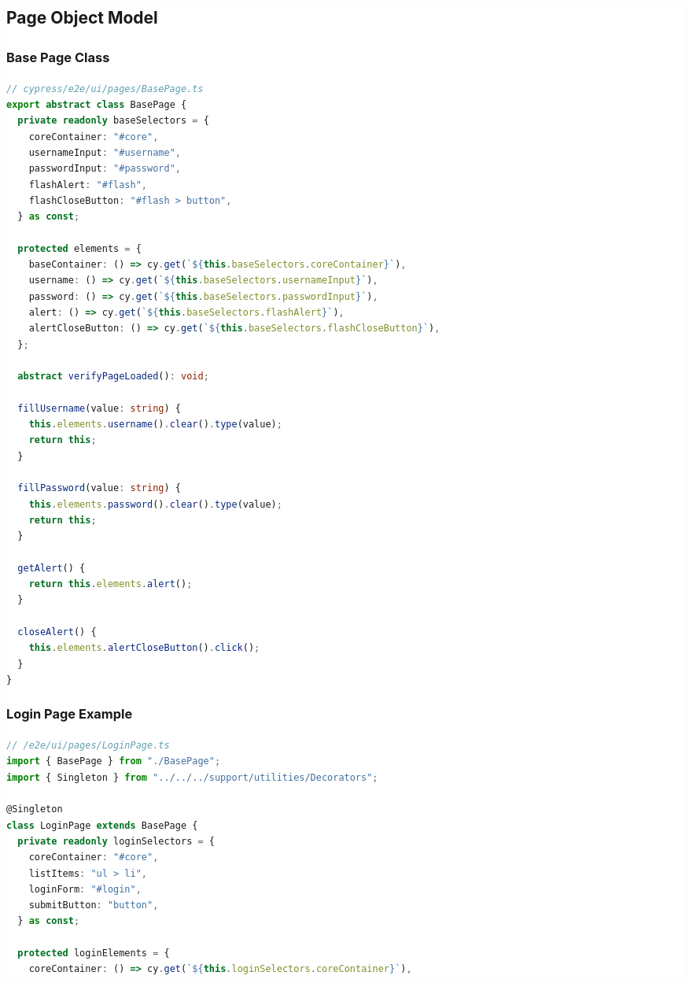 ## Page Object Model

### Base Page Class

```typescript
// cypress/e2e/ui/pages/BasePage.ts
export abstract class BasePage {
  private readonly baseSelectors = {
    coreContainer: "#core",
    usernameInput: "#username",
    passwordInput: "#password",
    flashAlert: "#flash",
    flashCloseButton: "#flash > button",
  } as const;

  protected elements = {
    baseContainer: () => cy.get(`${this.baseSelectors.coreContainer}`),
    username: () => cy.get(`${this.baseSelectors.usernameInput}`),
    password: () => cy.get(`${this.baseSelectors.passwordInput}`),
    alert: () => cy.get(`${this.baseSelectors.flashAlert}`),
    alertCloseButton: () => cy.get(`${this.baseSelectors.flashCloseButton}`),
  };

  abstract verifyPageLoaded(): void;

  fillUsername(value: string) {
    this.elements.username().clear().type(value);
    return this;
  }

  fillPassword(value: string) {
    this.elements.password().clear().type(value);
    return this;
  }

  getAlert() {
    return this.elements.alert();
  }

  closeAlert() {
    this.elements.alertCloseButton().click();
  }
}
```

### Login Page Example

```typescript
// /e2e/ui/pages/LoginPage.ts
import { BasePage } from "./BasePage";
import { Singleton } from "../../../support/utilities/Decorators";

@Singleton
class LoginPage extends BasePage {
  private readonly loginSelectors = {
    coreContainer: "#core",
    listItems: "ul > li",
    loginForm: "#login",
    submitButton: "button",
  } as const;

  protected loginElements = {
    coreContainer: () => cy.get(`${this.loginSelectors.coreContainer}`),
```